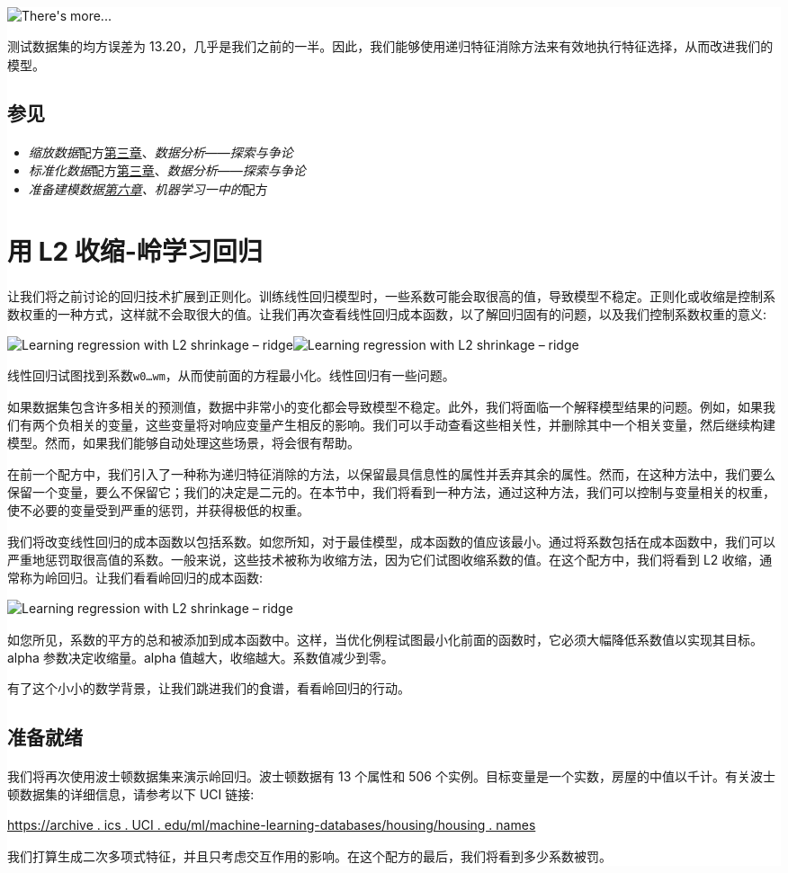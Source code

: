 ![There's more...](../images/00139.jpeg)

测试数据集的均方误差为 13.20，几乎是我们之前的一半。因此，我们能够使用递归特征消除方法来有效地执行特征选择，从而改进我们的模型。

<title>Predicting real-valued numbers using regression</title>   <link href="../stylesheet.css" rel="stylesheet" type="text/css"> <link href="../page_styles.css" rel="stylesheet" type="text/css">

## 参见

*   *缩放数据*配方[第三章](part0043_split_000.html#190861-6b04b7c0b98f44a0b8f82924fef317ec "Chapter 3. Data Analysis – Explore and Wrangle")、*数据分析——探索与争论*
*   *标准化数据*配方[第三章](part0043_split_000.html#190861-6b04b7c0b98f44a0b8f82924fef317ec "Chapter 3. Data Analysis – Explore and Wrangle")、*数据分析——探索与争论*
*   *准备建模数据[第六章](part0073_split_000.html#25JP21-6b04b7c0b98f44a0b8f82924fef317ec "Chapter 6. Machine Learning 1")、*机器学习一*中的*配方

<title>Learning regression with L2 shrinkage – ridge</title>   <link href="../stylesheet.css" rel="stylesheet" type="text/css"> <link href="../page_styles.css" rel="stylesheet" type="text/css">

# 用 L2 收缩-岭学习回归

让我们将之前讨论的回归技术扩展到正则化。训练线性回归模型时，一些系数可能会取很高的值，导致模型不稳定。正则化或收缩是控制系数权重的一种方式，这样就不会取很大的值。让我们再次查看线性回归成本函数，以了解回归固有的问题，以及我们控制系数权重的意义:

![Learning regression with L2 shrinkage – ridge](../images/00129.jpeg)![Learning regression with L2 shrinkage – ridge](../images/00130.jpeg)

线性回归试图找到系数`w0…wm`，从而使前面的方程最小化。线性回归有一些问题。

如果数据集包含许多相关的预测值，数据中非常小的变化都会导致模型不稳定。此外，我们将面临一个解释模型结果的问题。例如，如果我们有两个负相关的变量，这些变量将对响应变量产生相反的影响。我们可以手动查看这些相关性，并删除其中一个相关变量，然后继续构建模型。然而，如果我们能够自动处理这些场景，将会很有帮助。

在前一个配方中，我们引入了一种称为递归特征消除的方法，以保留最具信息性的属性并丢弃其余的属性。然而，在这种方法中，我们要么保留一个变量，要么不保留它；我们的决定是二元的。在本节中，我们将看到一种方法，通过这种方法，我们可以控制与变量相关的权重，使不必要的变量受到严重的惩罚，并获得极低的权重。

我们将改变线性回归的成本函数以包括系数。如您所知，对于最佳模型，成本函数的值应该最小。通过将系数包括在成本函数中，我们可以严重地惩罚取很高值的系数。一般来说，这些技术被称为收缩方法，因为它们试图收缩系数的值。在这个配方中，我们将看到 L2 收缩，通常称为岭回归。让我们看看岭回归的成本函数:

![Learning regression with L2 shrinkage – ridge](../images/00140.jpeg)

如您所见，系数的平方的总和被添加到成本函数中。这样，当优化例程试图最小化前面的函数时，它必须大幅降低系数值以实现其目标。alpha 参数决定收缩量。alpha 值越大，收缩越大。系数值减少到零。

有了这个小小的数学背景，让我们跳进我们的食谱，看看岭回归的行动。

<title>Learning regression with L2 shrinkage – ridge</title>   <link href="../stylesheet.css" rel="stylesheet" type="text/css"> <link href="../page_styles.css" rel="stylesheet" type="text/css">

## 准备就绪

我们将再次使用波士顿数据集来演示岭回归。波士顿数据有 13 个属性和 506 个实例。目标变量是一个实数，房屋的中值以千计。有关波士顿数据集的详细信息，请参考以下 UCI 链接:

[https://archive . ics . UCI . edu/ml/machine-learning-databases/housing/housing . names](https://archive.ics.uci.edu/ml/machine-learning-databases/housing/housing.names)

我们打算生成二次多项式特征，并且只考虑交互作用的影响。在这个配方的最后，我们将看到多少系数被罚。
